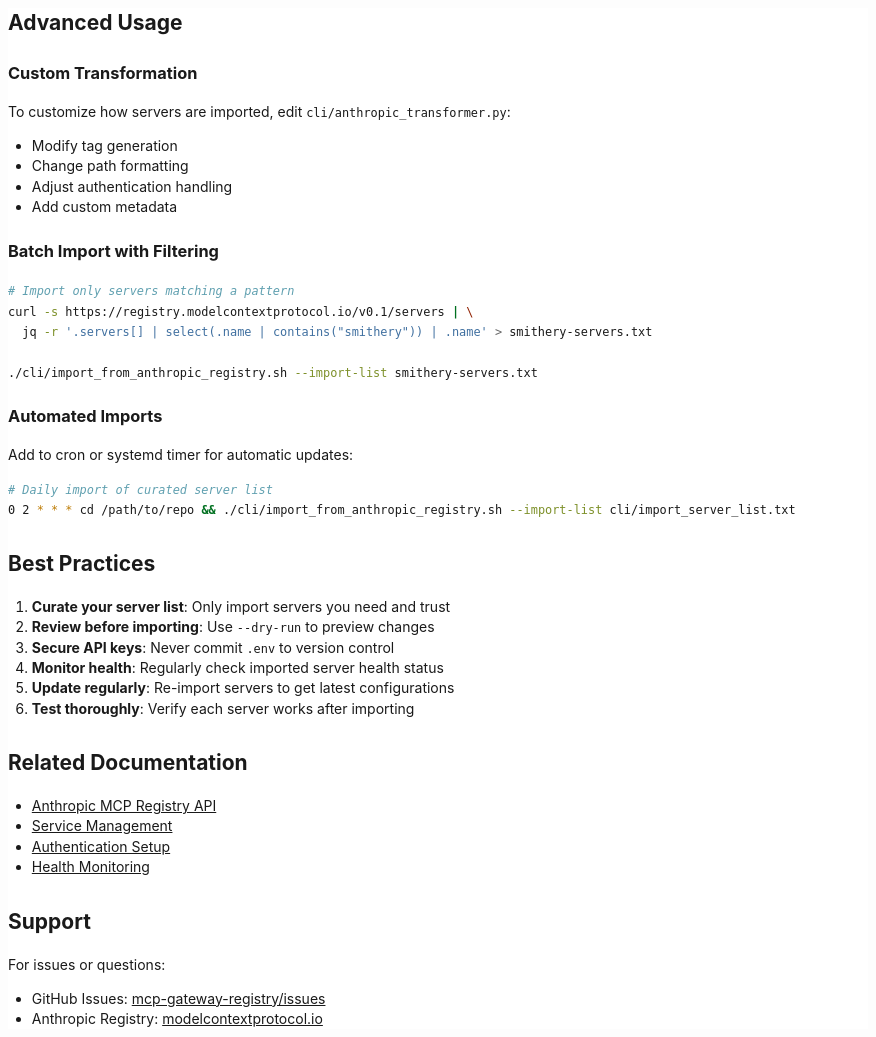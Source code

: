 ## Advanced Usage

### Custom Transformation

To customize how servers are imported, edit `cli/anthropic_transformer.py`:

- Modify tag generation
- Change path formatting
- Adjust authentication handling
- Add custom metadata

### Batch Import with Filtering

```bash
# Import only servers matching a pattern
curl -s https://registry.modelcontextprotocol.io/v0.1/servers | \
  jq -r '.servers[] | select(.name | contains("smithery")) | .name' > smithery-servers.txt

./cli/import_from_anthropic_registry.sh --import-list smithery-servers.txt
```

### Automated Imports

Add to cron or systemd timer for automatic updates:

```bash
# Daily import of curated server list
0 2 * * * cd /path/to/repo && ./cli/import_from_anthropic_registry.sh --import-list cli/import_server_list.txt
```

## Best Practices

1. **Curate your server list**: Only import servers you need and trust
2. **Review before importing**: Use `--dry-run` to preview changes
3. **Secure API keys**: Never commit `.env` to version control
4. **Monitor health**: Regularly check imported server health status
5. **Update regularly**: Re-import servers to get latest configurations
6. **Test thoroughly**: Verify each server works after importing

## Related Documentation

- [Anthropic MCP Registry API](anthropic_registry_api.md)
- [Service Management](service-management.md)
- [Authentication Setup](../README.md#authentication)
- [Health Monitoring](OBSERVABILITY.md)

## Support

For issues or questions:
- GitHub Issues: [mcp-gateway-registry/issues](https://github.com/agentic-community/mcp-gateway-registry/issues)
- Anthropic Registry: [modelcontextprotocol.io](https://modelcontextprotocol.io/)
